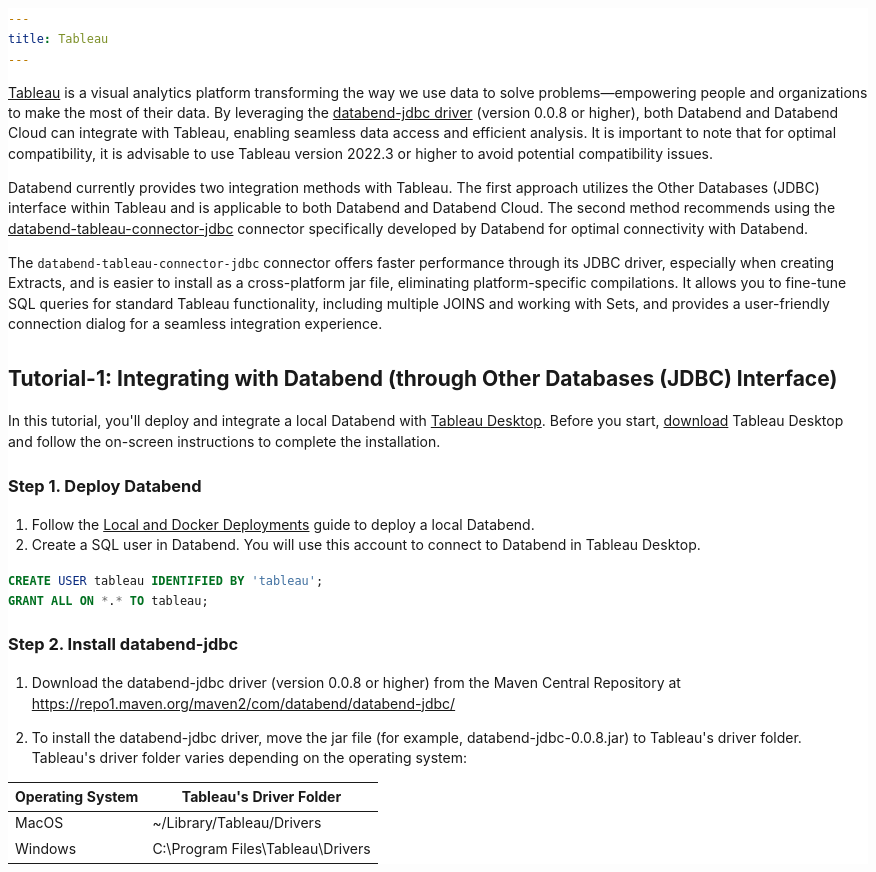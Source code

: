 ```yaml
---
title: Tableau
---
```


[Tableau](https://www.tableau.com/) is a visual analytics platform transforming the way we use data to solve problems—empowering people and organizations to make the most of their data. By leveraging the [databend-jdbc driver](https://github.com/databendcloud/databend-jdbc) (version 0.0.8 or higher), both Databend and Databend Cloud can integrate with Tableau, enabling seamless data access and efficient analysis. It is important to note that for optimal compatibility, it is advisable to use Tableau version 2022.3 or higher to avoid potential compatibility issues.

Databend currently provides two integration methods with Tableau. The first approach utilizes the Other Databases (JDBC) interface within Tableau and is applicable to both Databend and Databend Cloud. The second method recommends using the [databend-tableau-connector-jdbc](https://github.com/databendcloud/databend-tableau-connector-jdbc) connector specifically developed by Databend for optimal connectivity with Databend.

The `databend-tableau-connector-jdbc` connector offers faster performance through its JDBC driver, especially when creating Extracts, and is easier to install as a cross-platform jar file, eliminating platform-specific compilations. It allows you to fine-tune SQL queries for standard Tableau functionality, including multiple JOINS and working with Sets, and provides a user-friendly connection dialog for a seamless integration experience.

## Tutorial-1: Integrating with Databend (through Other Databases (JDBC) Interface)

In this tutorial, you'll deploy and integrate a local Databend with [Tableau Desktop](https://www.tableau.com/products/desktop). Before you start, [download](https://www.tableau.com/products/desktop/download) Tableau Desktop and follow the on-screen instructions to complete the installation. 

### Step 1. Deploy Databend

1. Follow the [Local and Docker Deployments](../10-deploy/01-deploy/01-non-production/00-deploying-local.md) guide to deploy a local Databend.
2. Create a SQL user in Databend. You will use this account to connect to Databend in Tableau Desktop.

```sql
CREATE USER tableau IDENTIFIED BY 'tableau';
GRANT ALL ON *.* TO tableau;
```

### Step 2. Install databend-jdbc

1. Download the databend-jdbc driver (version 0.0.8 or higher) from the Maven Central Repository at https://repo1.maven.org/maven2/com/databend/databend-jdbc/

2. To install the databend-jdbc driver, move the jar file (for example, databend-jdbc-0.0.8.jar) to Tableau's driver folder. Tableau's driver folder varies depending on the operating system:

| Operating System 	| Tableau's Driver Folder          	|
|------------------	|----------------------------------	|
| MacOS             | ~/Library/Tableau/Drivers        	|
| Windows          	| C:\Program Files\Tableau\Drivers 	|
